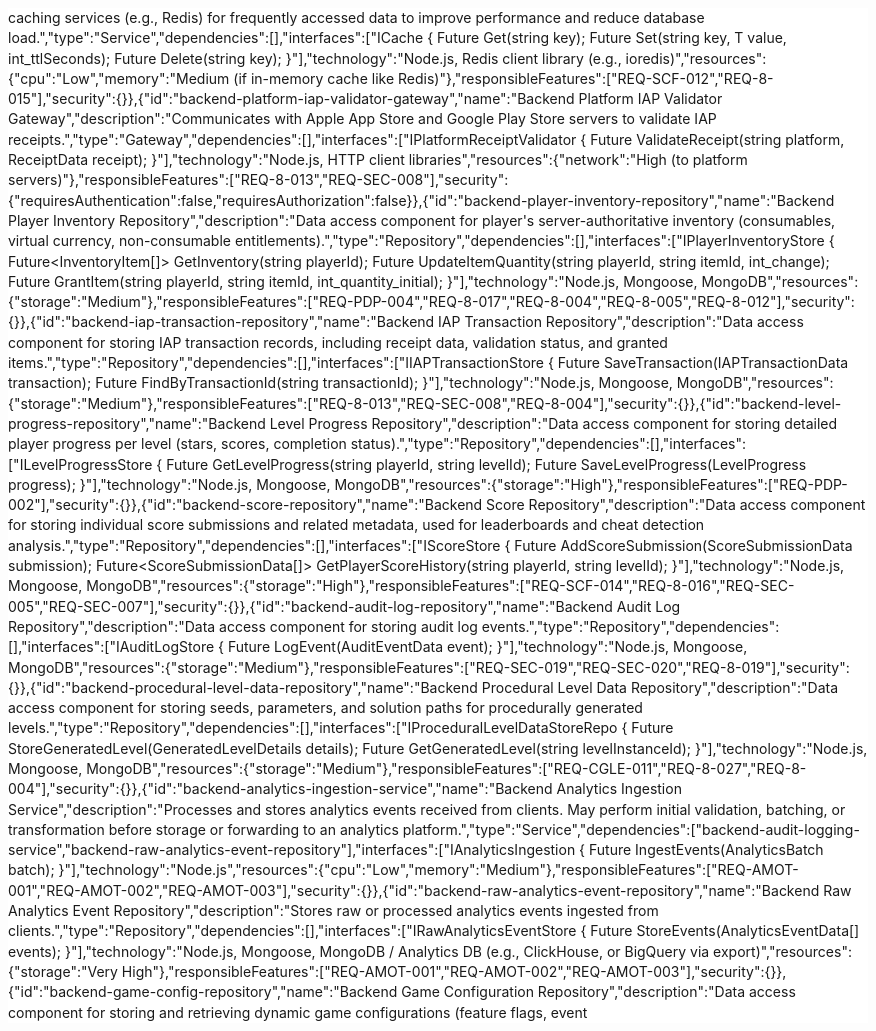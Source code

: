 caching services (e.g., Redis) for frequently accessed data to improve performance and reduce database load.","type":"Service","dependencies":[],"interfaces":["ICache { Future<T> Get<T>(string key); Future<void> Set<T>(string key, T value, int_ttlSeconds); Future<void> Delete(string key); }"],"technology":"Node.js, Redis client library (e.g., ioredis)","resources":{"cpu":"Low","memory":"Medium (if in-memory cache like Redis)"},"responsibleFeatures":["REQ-SCF-012","REQ-8-015"],"security":{}},{"id":"backend-platform-iap-validator-gateway","name":"Backend Platform IAP Validator Gateway","description":"Communicates with Apple App Store and Google Play Store servers to validate IAP receipts.","type":"Gateway","dependencies":[],"interfaces":["IPlatformReceiptValidator { Future<PlatformValidationResult> ValidateReceipt(string platform, ReceiptData receipt); }"],"technology":"Node.js, HTTP client libraries","resources":{"network":"High (to platform servers)"},"responsibleFeatures":["REQ-8-013","REQ-SEC-008"],"security":{"requiresAuthentication":false,"requiresAuthorization":false}},{"id":"backend-player-inventory-repository","name":"Backend Player Inventory Repository","description":"Data access component for player's server-authoritative inventory (consumables, virtual currency, non-consumable entitlements).","type":"Repository","dependencies":[],"interfaces":["IPlayerInventoryStore { Future<InventoryItem[]> GetInventory(string playerId); Future<void> UpdateItemQuantity(string playerId, string itemId, int_change); Future<void> GrantItem(string playerId, string itemId, int_quantity_initial); }"],"technology":"Node.js, Mongoose, MongoDB","resources":{"storage":"Medium"},"responsibleFeatures":["REQ-PDP-004","REQ-8-017","REQ-8-004","REQ-8-005","REQ-8-012"],"security":{}},{"id":"backend-iap-transaction-repository","name":"Backend IAP Transaction Repository","description":"Data access component for storing IAP transaction records, including receipt data, validation status, and granted items.","type":"Repository","dependencies":[],"interfaces":["IIAPTransactionStore { Future<void> SaveTransaction(IAPTransactionData transaction); Future<IAPTransactionData> FindByTransactionId(string transactionId); }"],"technology":"Node.js, Mongoose, MongoDB","resources":{"storage":"Medium"},"responsibleFeatures":["REQ-8-013","REQ-SEC-008","REQ-8-004"],"security":{}},{"id":"backend-level-progress-repository","name":"Backend Level Progress Repository","description":"Data access component for storing detailed player progress per level (stars, scores, completion status).","type":"Repository","dependencies":[],"interfaces":["ILevelProgressStore { Future<LevelProgress> GetLevelProgress(string playerId, string levelId); Future<void> SaveLevelProgress(LevelProgress progress); }"],"technology":"Node.js, Mongoose, MongoDB","resources":{"storage":"High"},"responsibleFeatures":["REQ-PDP-002"],"security":{}},{"id":"backend-score-repository","name":"Backend Score Repository","description":"Data access component for storing individual score submissions and related metadata, used for leaderboards and cheat detection analysis.","type":"Repository","dependencies":[],"interfaces":["IScoreStore { Future<void> AddScoreSubmission(ScoreSubmissionData submission); Future<ScoreSubmissionData[]> GetPlayerScoreHistory(string playerId, string levelId); }"],"technology":"Node.js, Mongoose, MongoDB","resources":{"storage":"High"},"responsibleFeatures":["REQ-SCF-014","REQ-8-016","REQ-SEC-005","REQ-SEC-007"],"security":{}},{"id":"backend-audit-log-repository","name":"Backend Audit Log Repository","description":"Data access component for storing audit log events.","type":"Repository","dependencies":[],"interfaces":["IAuditLogStore { Future<void> LogEvent(AuditEventData event); }"],"technology":"Node.js, Mongoose, MongoDB","resources":{"storage":"Medium"},"responsibleFeatures":["REQ-SEC-019","REQ-SEC-020","REQ-8-019"],"security":{}},{"id":"backend-procedural-level-data-repository","name":"Backend Procedural Level Data Repository","description":"Data access component for storing seeds, parameters, and solution paths for procedurally generated levels.","type":"Repository","dependencies":[],"interfaces":["IProceduralLevelDataStoreRepo { Future<void> StoreGeneratedLevel(GeneratedLevelDetails details); Future<GeneratedLevelDetails> GetGeneratedLevel(string levelInstanceId); }"],"technology":"Node.js, Mongoose, MongoDB","resources":{"storage":"Medium"},"responsibleFeatures":["REQ-CGLE-011","REQ-8-027","REQ-8-004"],"security":{}},{"id":"backend-analytics-ingestion-service","name":"Backend Analytics Ingestion Service","description":"Processes and stores analytics events received from clients. May perform initial validation, batching, or transformation before storage or forwarding to an analytics platform.","type":"Service","dependencies":["backend-audit-logging-service","backend-raw-analytics-event-repository"],"interfaces":["IAnalyticsIngestion { Future<void> IngestEvents(AnalyticsBatch batch); }"],"technology":"Node.js","resources":{"cpu":"Low","memory":"Medium"},"responsibleFeatures":["REQ-AMOT-001","REQ-AMOT-002","REQ-AMOT-003"],"security":{}},{"id":"backend-raw-analytics-event-repository","name":"Backend Raw Analytics Event Repository","description":"Stores raw or processed analytics events ingested from clients.","type":"Repository","dependencies":[],"interfaces":["IRawAnalyticsEventStore { Future<void> StoreEvents(AnalyticsEventData[] events); }"],"technology":"Node.js, Mongoose, MongoDB / Analytics DB (e.g., ClickHouse, or BigQuery via export)","resources":{"storage":"Very High"},"responsibleFeatures":["REQ-AMOT-001","REQ-AMOT-002","REQ-AMOT-003"],"security":{}},{"id":"backend-game-config-repository","name":"Backend Game Configuration Repository","description":"Data access component for storing and retrieving dynamic game configurations (feature flags, event